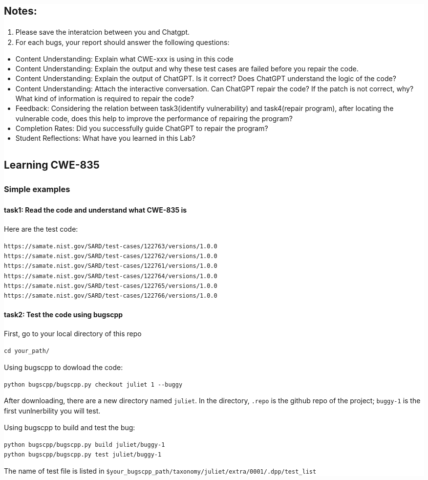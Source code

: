 ## Notes:
1. Please save the interatcion between you and Chatgpt.
2. For each bugs, your report should answer the following questions:
- Content Understanding: Explain what CWE-xxx is using in this code
- Content Understanding: Explain the output and why these test cases are failed before you repair the code.
- Content Understanding: Explain the output of ChatGPT. Is it correct? Does ChatGPT understand the logic of the code?
- Content Understanding: Attach the interactive conversation. Can ChatGPT repair the code? If the patch is not correct, why? What kind of information is required to repair the code?
- Feedback: Considering the relation between task3(identify vulnerability) and task4(repair program), after locating the vulnerable code, does this help to improve the performance of repairing the program?
- Completion Rates: Did you successfully guide ChatGPT to repair the program?
- Student Reflections: What have you learned in this Lab?

## Learning CWE-835

### Simple examples


#### task1: Read the code and understand what CWE-835 is

Here are the test code:
```
https://samate.nist.gov/SARD/test-cases/122763/versions/1.0.0
https://samate.nist.gov/SARD/test-cases/122762/versions/1.0.0
https://samate.nist.gov/SARD/test-cases/122761/versions/1.0.0
https://samate.nist.gov/SARD/test-cases/122764/versions/1.0.0
https://samate.nist.gov/SARD/test-cases/122765/versions/1.0.0
https://samate.nist.gov/SARD/test-cases/122766/versions/1.0.0
```

#### task2: Test the code using bugscpp
First, go to your local directory of this repo
```
cd your_path/
```
Using bugscpp to dowload the code:
```
python bugscpp/bugscpp.py checkout juliet 1 --buggy
```

After downloading, there are a new directory named `juliet`. In the directory, `.repo` is the github repo of the project; `buggy-1` is the first vunlnerbility you will test.

Using bugscpp to build and test the bug:
```
python bugscpp/bugscpp.py build juliet/buggy-1
python bugscpp/bugscpp.py test juliet/buggy-1 
```

The name of test file is listed in `$your_bugscpp_path/taxonomy/juliet/extra/0001/.dpp/test_list`
